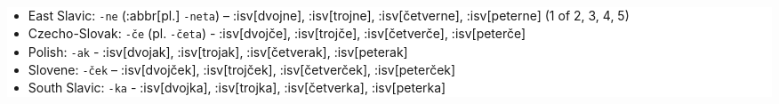 - East Slavic: `-ne` (:abbr[pl.] `-neta`) – :isv[dvojne], :isv[trojne], :isv[četverne], :isv[peterne] (1 of 2, 3, 4, 5)
- Czecho-Slovak: `-če` (pl. `-četa`) - :isv[dvojče], :isv[trojče], :isv[četverče], :isv[peterče]
- Polish: `-ak` - :isv[dvojak], :isv[trojak], :isv[četverak], :isv[peterak]
- Slovene: `-ček` – :isv[dvojček], :isv[trojček], :isv[četverček], :isv[peterček]
- South Slavic: `-ka` - :isv[dvojka], :isv[trojka], :isv[četverka], :isv[peterka]
